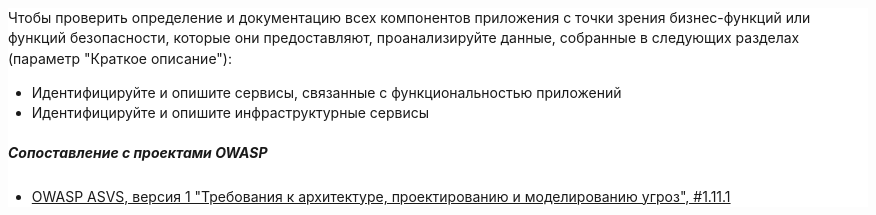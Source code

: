 Чтобы проверить определение и документацию всех компонентов приложения с точки зрения бизнес-функций или функций безопасности, которые они предоставляют, проанализируйте данные, собранные в следующих разделах (параметр "Краткое описание"):

- Идентифицируйте и опишите сервисы, связанные с функциональностью приложений
- Идентифицируйте и опишите инфраструктурные сервисы

##### Сопоставление с проектами OWASP

- [OWASP ASVS, версия 1 "Требования к архитектуре, проектированию и моделированию угроз", #1.11.1](https://github.com/OWASP/ASVS/blob/master/4.0/en/0x10-V1-Architecture.md#v1-architecture-design-and-threat-modeling-requirements)